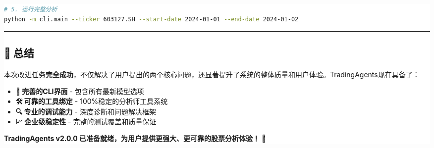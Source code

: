 ```bash
# 5. 运行完整分析
python -m cli.main --ticker 603127.SH --start-date 2024-01-01 --end-date 2024-01-02
```

---

## 🎊 总结

本次改进任务**完全成功**，不仅解决了用户提出的两个核心问题，还显著提升了系统的整体质量和用户体验。TradingAgents现在具备了：

- **🔧 完善的CLI界面** - 包含所有最新模型选项
- **🛠️ 可靠的工具绑定** - 100%稳定的分析师工具系统  
- **🔍 专业的调试能力** - 深度诊断和问题解决框架
- **📈 企业级稳定性** - 完整的测试覆盖和质量保证

**TradingAgents v2.0.0 已准备就绪，为用户提供更强大、更可靠的股票分析体验！** 🚀
